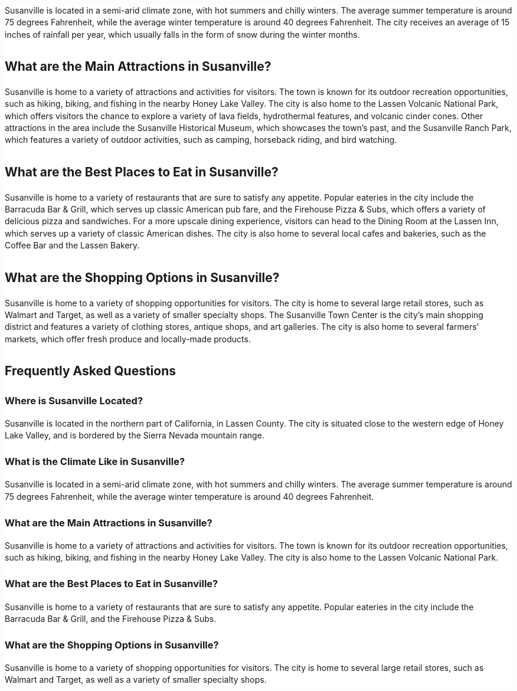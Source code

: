 <p>Susanville is located in a semi-arid climate zone, with hot summers and chilly winters. The average summer temperature is around 75 degrees Fahrenheit, while the average winter temperature is around 40 degrees Fahrenheit. The city receives an average of 15 inches of rainfall per year, which usually falls in the form of snow during the winter months.</p>

<h2>What are the Main Attractions in Susanville?</h2>

<p>Susanville is home to a variety of attractions and activities for visitors. The town is known for its outdoor recreation opportunities, such as hiking, biking, and fishing in the nearby Honey Lake Valley. The city is also home to the Lassen Volcanic National Park, which offers visitors the chance to explore a variety of lava fields, hydrothermal features, and volcanic cinder cones. Other attractions in the area include the Susanville Historical Museum, which showcases the town’s past, and the Susanville Ranch Park, which features a variety of outdoor activities, such as camping, horseback riding, and bird watching.</p>

<h2>What are the Best Places to Eat in Susanville?</h2>

<p>Susanville is home to a variety of restaurants that are sure to satisfy any appetite. Popular eateries in the city include the Barracuda Bar & Grill, which serves up classic American pub fare, and the Firehouse Pizza & Subs, which offers a variety of delicious pizza and sandwiches. For a more upscale dining experience, visitors can head to the Dining Room at the Lassen Inn, which serves up a variety of classic American dishes. The city is also home to several local cafes and bakeries, such as the Coffee Bar and the Lassen Bakery.</p>

<h2>What are the Shopping Options in Susanville?</h2>

<p>Susanville is home to a variety of shopping opportunities for visitors. The city is home to several large retail stores, such as Walmart and Target, as well as a variety of smaller specialty shops. The Susanville Town Center is the city’s main shopping district and features a variety of clothing stores, antique shops, and art galleries. The city is also home to several farmers’ markets, which offer fresh produce and locally-made products.</p>

<h2>Frequently Asked Questions</h2>

<h3>Where is Susanville Located?</h3>
<p>Susanville is located in the northern part of California, in Lassen County. The city is situated close to the western edge of Honey Lake Valley, and is bordered by the Sierra Nevada mountain range.</p>

<h3>What is the Climate Like in Susanville?</h3>
<p>Susanville is located in a semi-arid climate zone, with hot summers and chilly winters. The average summer temperature is around 75 degrees Fahrenheit, while the average winter temperature is around 40 degrees Fahrenheit.</p>

<h3>What are the Main Attractions in Susanville?</h3>
<p>Susanville is home to a variety of attractions and activities for visitors. The town is known for its outdoor recreation opportunities, such as hiking, biking, and fishing in the nearby Honey Lake Valley. The city is also home to the Lassen Volcanic National Park.</p>

<h3>What are the Best Places to Eat in Susanville?</h3>
<p>Susanville is home to a variety of restaurants that are sure to satisfy any appetite. Popular eateries in the city include the Barracuda Bar & Grill, and the Firehouse Pizza & Subs.</p>

<h3>What are the Shopping Options in Susanville?</h3>
<p>Susanville is home to a variety of shopping opportunities for visitors. The city is home to several large retail stores, such as Walmart and Target, as well as a variety of smaller specialty shops.</p>
